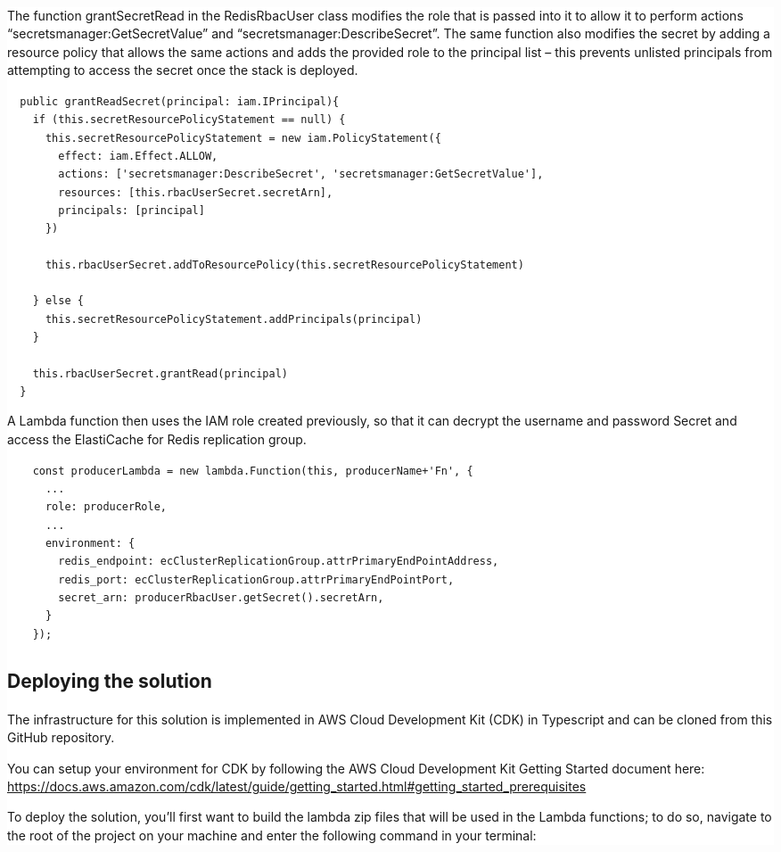 The function grantSecretRead in the RedisRbacUser class modifies the role that is passed into it to allow it to perform actions “secretsmanager:GetSecretValue” and “secretsmanager:DescribeSecret”.  The same function also modifies the secret by adding a resource policy that allows the same actions and adds the provided role to the principal list – this prevents unlisted principals from attempting to access the secret once the stack is deployed.

```
  public grantReadSecret(principal: iam.IPrincipal){
    if (this.secretResourcePolicyStatement == null) {
      this.secretResourcePolicyStatement = new iam.PolicyStatement({
        effect: iam.Effect.ALLOW,
        actions: ['secretsmanager:DescribeSecret', 'secretsmanager:GetSecretValue'],
        resources: [this.rbacUserSecret.secretArn],
        principals: [principal]
      })

      this.rbacUserSecret.addToResourcePolicy(this.secretResourcePolicyStatement)

    } else {
      this.secretResourcePolicyStatement.addPrincipals(principal)
    }

    this.rbacUserSecret.grantRead(principal)
  }
```

A Lambda function then uses the IAM role created previously, so that it can decrypt the username and password Secret and access the ElastiCache for Redis replication group.

```
    const producerLambda = new lambda.Function(this, producerName+'Fn', {
      ...
      role: producerRole,
      ...
      environment: {
        redis_endpoint: ecClusterReplicationGroup.attrPrimaryEndPointAddress,
        redis_port: ecClusterReplicationGroup.attrPrimaryEndPointPort,
        secret_arn: producerRbacUser.getSecret().secretArn,
      }
    });
```

## Deploying the solution

The infrastructure for this solution is implemented in AWS Cloud Development Kit (CDK) in Typescript and can be cloned from this GitHub repository.

You can setup your environment for CDK by following the AWS Cloud Development Kit Getting Started document here: https://docs.aws.amazon.com/cdk/latest/guide/getting_started.html#getting_started_prerequisites

To deploy the solution, you’ll first want to build the lambda zip files that will be used in the Lambda functions; to do so, navigate to the root of the project on your machine and enter the following command in your terminal:
